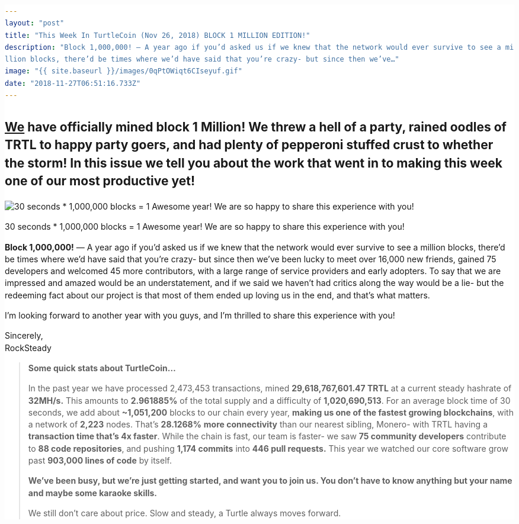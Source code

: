 ```yaml
---
layout: "post"
title: "This Week In TurtleCoin (Nov 26, 2018) BLOCK 1 MILLION EDITION!"
description: "Block 1,000,000! — A year ago if you’d asked us if we knew that the network would ever survive to see a million blocks, there’d be times where we’d have said that you’re crazy- but since then we’ve…"
image: "{{ site.baseurl }}/images/0qPtOWiqt6CIseyuf.gif"
date: "2018-11-27T06:51:16.733Z"
---
```


## [We](http://blog.turtlecoin.lol/@fexra/trtl-services-has-launched-e94dc9e6033fWe) have officially mined block 1 Million! We threw a hell of a party, rained oodles of TRTL to happy party goers, and had plenty of pepperoni stuffed crust to whether the storm! In this issue we tell you about the work that went in to making this week one of our most productive yet!

![30 seconds * 1,000,000 blocks = 1 Awesome year! We are so happy to share this experience with you!](https://miro.medium.com/max/1000/0*qPtOWiqt6CIseyuf.gif)

30 seconds \* 1,000,000 blocks = 1 Awesome year! We are so happy to share this experience with you!

**Block 1,000,000!** — A year ago if you’d asked us if we knew that the network would ever survive to see a million blocks, there’d be times where we’d have said that you’re crazy- but since then we’ve been lucky to meet over 16,000 new friends, gained 75 developers and welcomed 45 more contributors, with a large range of service providers and early adopters. To say that we are impressed and amazed would be an understatement, and if we said we haven’t had critics along the way would be a lie- but the redeeming fact about our project is that most of them ended up loving us in the end, and that’s what matters.

I’m looking forward to another year with you guys, and I’m thrilled to share this experience with you!

Sincerely,  
RockSteady

> **Some quick stats about TurtleCoin…**
>
> In the past year we have processed 2,473,453 transactions, mined **29,618,767,601.47 TRTL** at a current steady hashrate of **32MH/s.** This amounts to **2.961885%** of the total supply and a difficulty of **1,020,690,513**. For an average block time of 30 seconds, we add about **\~1,051,200** blocks to our chain every year, **making us one of the fastest growing blockchains**, with a network of **2,223** nodes. That’s **28.1268%** **more connectivity** than our nearest sibling, Monero- with TRTL having a **transaction time that’s 4x faster**. While the chain is fast, our team is faster- we saw **75 community developers** contribute to **88 code repositories**, and pushing **1,174 commits** into **446 pull requests.** This year we watched our core software grow past **903,000 lines of code** by itself.
>
> **We’ve been busy, but we’re just getting started, and want you to join us. You don’t have to know anything but your name and maybe some karaoke skills.**
>
> We still don’t care about price. Slow and steady, a Turtle always moves forward.

